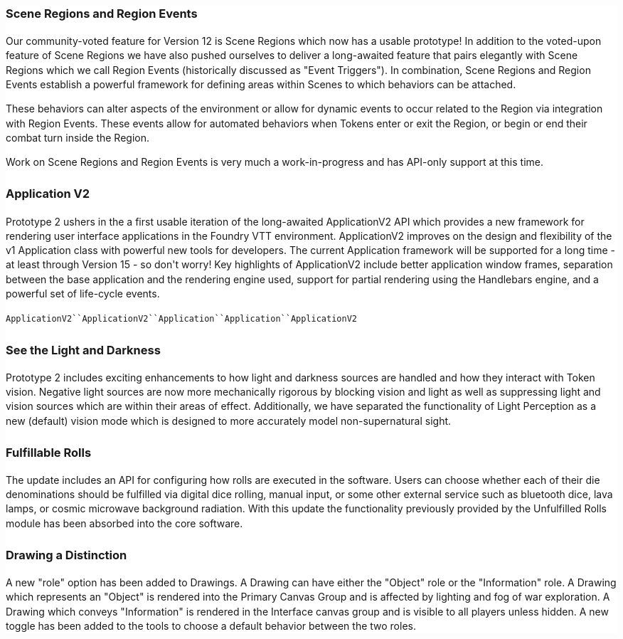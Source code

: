 
### Scene Regions and Region Events

Our community-voted feature for Version 12 is Scene Regions which now has a usable prototype! In addition to the voted-upon feature of Scene Regions we have also pushed ourselves to deliver a long-awaited feature that pairs elegantly with Scene Regions which we call Region Events (historically discussed as "Event Triggers"). In combination, Scene Regions and Region Events establish a powerful framework for defining areas within Scenes to which behaviors can be attached.

These behaviors can alter aspects of the environment or allow for dynamic events to occur related to the Region via integration with Region Events. These events allow for automated behaviors when Tokens enter or exit the Region, or begin or end their combat turn inside the Region.

Work on Scene Regions and Region Events is very much a work-in-progress and has API-only support at this time.


### Application V2

Prototype 2 ushers in the a first usable iteration of the long-awaited ApplicationV2 API which provides a new framework for rendering user interface applications in the Foundry VTT environment. ApplicationV2 improves on the design and flexibility of the v1 Application class with powerful new tools for developers. The current Application framework will be supported for a long time - at least through Version 15 - so don't worry! Key highlights of ApplicationV2 include better application window frames, separation between the base application and the rendering engine used, support for partial rendering using the Handlebars engine, and a powerful set of life-cycle events.

`ApplicationV2``ApplicationV2``Application``Application``ApplicationV2`
### See the Light and Darkness

Prototype 2 includes exciting enhancements to how light and darkness sources are handled and how they interact with Token vision. Negative light sources are now more mechanically rigorous by blocking vision and light as well as suppressing light and vision sources which are within their areas of effect. Additionally, we have separated the functionality of Light Perception as a new (default) vision mode which is designed to more accurately model non-supernatural sight.


### Fulfillable Rolls

The update includes an API for configuring how rolls are executed in the software. Users can choose whether each of their die denominations should be fulfilled via digital dice rolling, manual input, or some other external service such as bluetooth dice, lava lamps, or cosmic microwave background radiation. With this update the functionality previously provided by the Unfulfilled Rolls module has been absorbed into the core software.


### Drawing a Distinction

A new "role" option has been added to Drawings. A Drawing can have either the "Object" role or the "Information" role. A Drawing which represents an "Object" is rendered into the Primary Canvas Group and is affected by lighting and fog of war exploration. A Drawing which conveys "Information" is rendered in the Interface canvas group and is visible to all players unless hidden. A new toggle has been added to the tools to choose a default behavior between the two roles.

